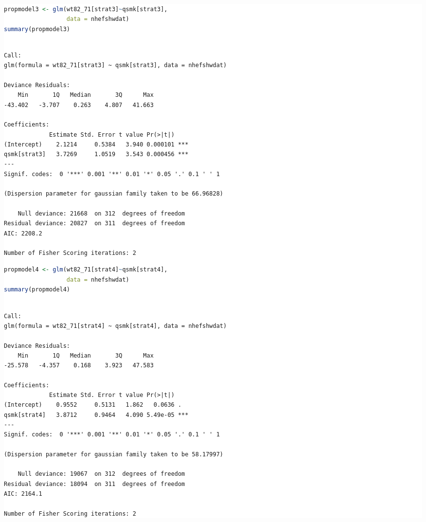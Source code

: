 ```r
propmodel3 <- glm(wt82_71[strat3]~qsmk[strat3], 
                  data = nhefshwdat)
summary(propmodel3)
```

```

Call:
glm(formula = wt82_71[strat3] ~ qsmk[strat3], data = nhefshwdat)

Deviance Residuals: 
    Min       1Q   Median       3Q      Max  
-43.402   -3.707    0.263    4.807   41.663  

Coefficients:
             Estimate Std. Error t value Pr(>|t|)    
(Intercept)    2.1214     0.5384   3.940 0.000101 ***
qsmk[strat3]   3.7269     1.0519   3.543 0.000456 ***
---
Signif. codes:  0 '***' 0.001 '**' 0.01 '*' 0.05 '.' 0.1 ' ' 1

(Dispersion parameter for gaussian family taken to be 66.96828)

    Null deviance: 21668  on 312  degrees of freedom
Residual deviance: 20827  on 311  degrees of freedom
AIC: 2208.2

Number of Fisher Scoring iterations: 2
```

```r
propmodel4 <- glm(wt82_71[strat4]~qsmk[strat4], 
                  data = nhefshwdat)
summary(propmodel4)
```

```

Call:
glm(formula = wt82_71[strat4] ~ qsmk[strat4], data = nhefshwdat)

Deviance Residuals: 
    Min       1Q   Median       3Q      Max  
-25.578   -4.357    0.168    3.923   47.583  

Coefficients:
             Estimate Std. Error t value Pr(>|t|)    
(Intercept)    0.9552     0.5131   1.862   0.0636 .  
qsmk[strat4]   3.8712     0.9464   4.090 5.49e-05 ***
---
Signif. codes:  0 '***' 0.001 '**' 0.01 '*' 0.05 '.' 0.1 ' ' 1

(Dispersion parameter for gaussian family taken to be 58.17997)

    Null deviance: 19067  on 312  degrees of freedom
Residual deviance: 18094  on 311  degrees of freedom
AIC: 2164.1

Number of Fisher Scoring iterations: 2
```
